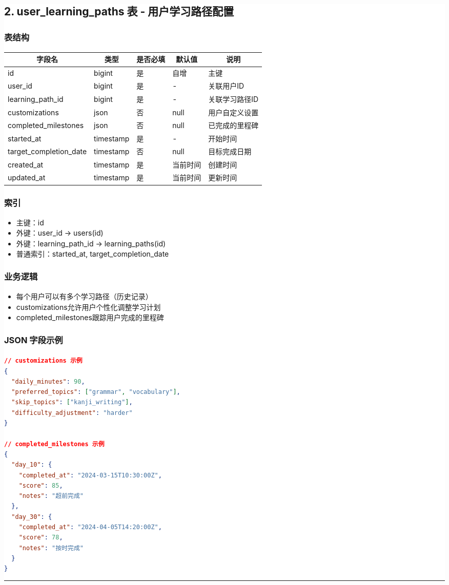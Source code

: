 
## 2. user_learning_paths 表 - 用户学习路径配置

### 表结构
| 字段名 | 类型 | 是否必填 | 默认值 | 说明 |
|--------|------|----------|--------|------|
| id | bigint | 是 | 自增 | 主键 |
| user_id | bigint | 是 | - | 关联用户ID |
| learning_path_id | bigint | 是 | - | 关联学习路径ID |
| customizations | json | 否 | null | 用户自定义设置 |
| completed_milestones | json | 否 | null | 已完成的里程碑 |
| started_at | timestamp | 是 | - | 开始时间 |
| target_completion_date | timestamp | 否 | null | 目标完成日期 |
| created_at | timestamp | 是 | 当前时间 | 创建时间 |
| updated_at | timestamp | 是 | 当前时间 | 更新时间 |

### 索引
- 主键：id
- 外键：user_id → users(id)
- 外键：learning_path_id → learning_paths(id)
- 普通索引：started_at, target_completion_date

### 业务逻辑
- 每个用户可以有多个学习路径（历史记录）
- customizations允许用户个性化调整学习计划
- completed_milestones跟踪用户完成的里程碑

### JSON 字段示例
```json
// customizations 示例
{
  "daily_minutes": 90,
  "preferred_topics": ["grammar", "vocabulary"],
  "skip_topics": ["kanji_writing"],
  "difficulty_adjustment": "harder"
}

// completed_milestones 示例
{
  "day_10": {
    "completed_at": "2024-03-15T10:30:00Z",
    "score": 85,
    "notes": "超前完成"
  },
  "day_30": {
    "completed_at": "2024-04-05T14:20:00Z", 
    "score": 78,
    "notes": "按时完成"
  }
}
```

---